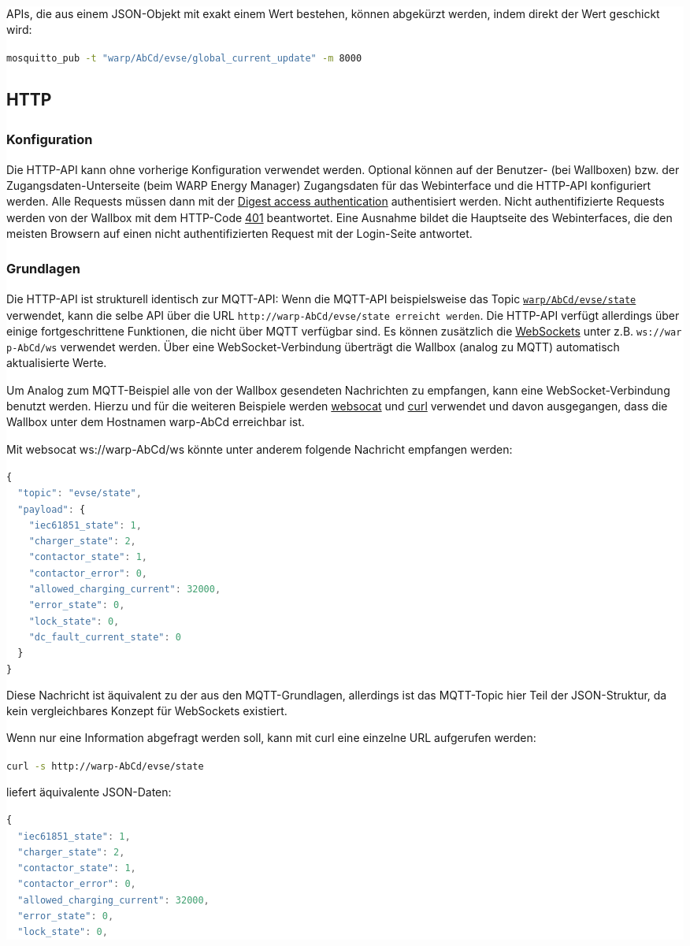 APIs, die aus einem JSON-Objekt mit exakt einem Wert bestehen, können abgekürzt werden, indem direkt der Wert geschickt wird:
```bash
mosquitto_pub -t "warp/AbCd/evse/global_current_update" -m 8000
```

## HTTP

### Konfiguration

Die HTTP-API kann ohne vorherige Konfiguration verwendet werden. Optional können auf der Benutzer- (bei Wallboxen) bzw. der Zugangsdaten-Unterseite (beim WARP Energy Manager) Zugangsdaten für das Webinterface und die HTTP-API konfiguriert werden. Alle Requests müssen dann mit der [Digest access authentication](https://en.wikipedia.org/wiki/Digest_access_authentication) authentisiert werden. Nicht authentifizierte Requests werden von der Wallbox mit dem HTTP-Code [401](https://http.cat/401) beantwortet. Eine Ausnahme bildet die Hauptseite des Webinterfaces, die den meisten Browsern auf einen nicht authentifizierten Request mit der Login-Seite antwortet.

### Grundlagen

Die HTTP-API ist strukturell identisch zur MQTT-API: Wenn die MQTT-API beispielsweise das Topic [`warp/AbCd/evse/state`](api_referenz/evse#evse_state) verwendet, kann die selbe API über die URL `http://warp-AbCd/evse/state erreicht werden`. Die HTTP-API verfügt allerdings über einige fortgeschrittene Funktionen, die nicht über MQTT verfügbar sind. Es können zusätzlich die [WebSockets](https://en.wikipedia.org/wiki/WebSocket) unter z.B. `ws://warp-AbCd/ws` verwendet werden. Über eine WebSocket-Verbindung überträgt die Wallbox (analog zu MQTT) automatisch aktualisierte Werte.

Um Analog zum MQTT-Beispiel alle von der Wallbox gesendeten Nachrichten zu empfangen, kann eine WebSocket-Verbindung benutzt werden. Hierzu und für die weiteren Beispiele werden [websocat](https://github.com/vi/websocat) und [curl](https://curl.se/) verwendet und davon ausgegangen, dass die Wallbox unter dem Hostnamen warp-AbCd erreichbar ist.

Mit websocat ws://warp-AbCd/ws könnte unter anderem folgende Nachricht empfangen werden:
```jsx
{
  "topic": "evse/state",
  "payload": {
    "iec61851_state": 1,
    "charger_state": 2,
    "contactor_state": 1,
    "contactor_error": 0,
    "allowed_charging_current": 32000,
    "error_state": 0,
    "lock_state": 0,
    "dc_fault_current_state": 0
  }
}
```

Diese Nachricht ist äquivalent zu der aus den MQTT-Grundlagen, allerdings ist das MQTT-Topic hier Teil der JSON-Struktur, da kein vergleichbares Konzept für WebSockets existiert.

Wenn nur eine Information abgefragt werden soll, kann mit curl eine einzelne URL aufgerufen werden:
```bash
curl -s http://warp-AbCd/evse/state
```
liefert äquivalente JSON-Daten:
```jsx
{
  "iec61851_state": 1,
  "charger_state": 2,
  "contactor_state": 1,
  "contactor_error": 0,
  "allowed_charging_current": 32000,
  "error_state": 0,
  "lock_state": 0,
```